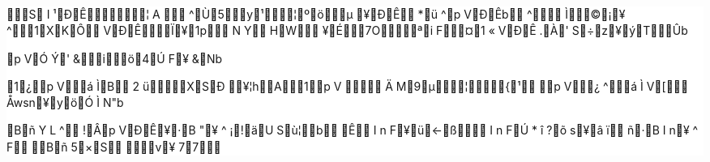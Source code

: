 S 
I
¹ÐÊ¦	A	
^Ù5y¹¦ºö µ ¥ÐÊ
\*ü
^p
VÐÊ b
^
Ì©¡¥
^1XKÔ 
VÐÊÏ¥1p	N	Y
HW
¥É7O ­ªi 
F¤1
«
VÐÊ
.À'	S÷z¥ýTÛ b

p
VÓ
Ý'
&iö4Ú
F¥
&N b

1¿ p
Vá
ÌB
2
üXSÐ
¥¦h A1 p
V 
Ä
M9µ¦{¹ 
p
V¿
^\á
Ì	V[  
Åwsn¥yöÓ	Ì
N" b

Bñ
Y
L
^
!Âp
VÐÊ¥·B
"¥
^
¡!äU	Sù¦ b Ê	I
n
F¥ü<-ß	I
n
FÚ
\*
î
?õ
s¥â	ï
ñ·B	I
n¥ 
^
F
Bñ
5×S
v¥	77